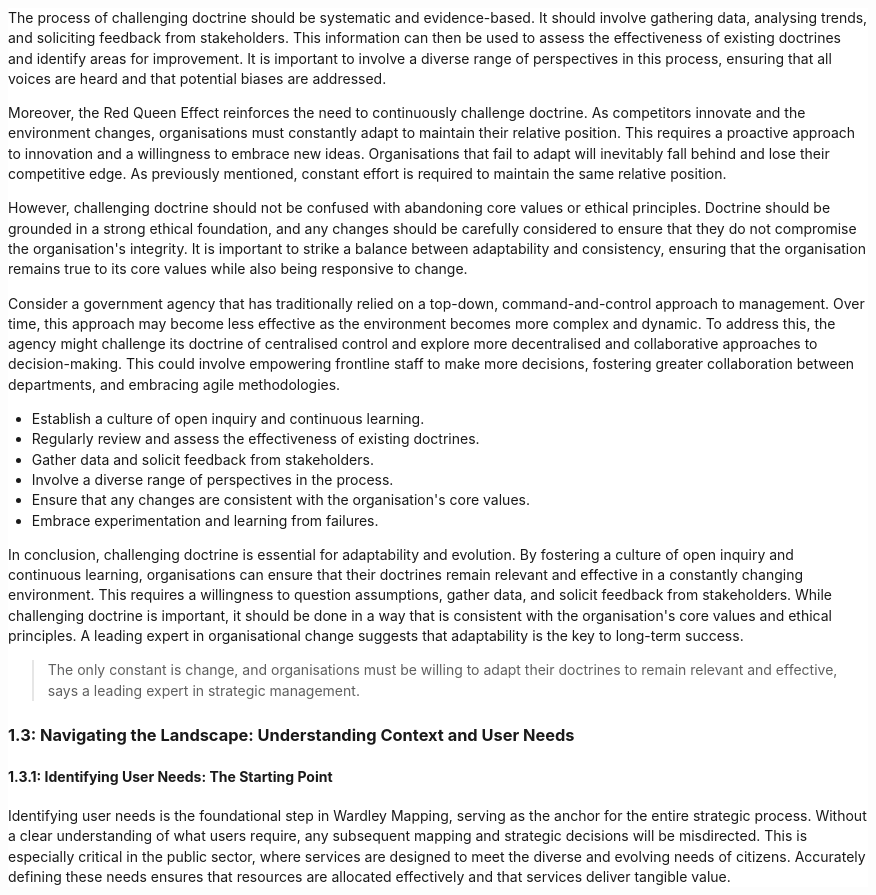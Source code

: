 The process of challenging doctrine should be systematic and evidence-based. It should involve gathering data, analysing trends, and soliciting feedback from stakeholders. This information can then be used to assess the effectiveness of existing doctrines and identify areas for improvement. It is important to involve a diverse range of perspectives in this process, ensuring that all voices are heard and that potential biases are addressed.

Moreover, the Red Queen Effect reinforces the need to continuously challenge doctrine. As competitors innovate and the environment changes, organisations must constantly adapt to maintain their relative position. This requires a proactive approach to innovation and a willingness to embrace new ideas. Organisations that fail to adapt will inevitably fall behind and lose their competitive edge. As previously mentioned, constant effort is required to maintain the same relative position.

However, challenging doctrine should not be confused with abandoning core values or ethical principles. Doctrine should be grounded in a strong ethical foundation, and any changes should be carefully considered to ensure that they do not compromise the organisation's integrity. It is important to strike a balance between adaptability and consistency, ensuring that the organisation remains true to its core values while also being responsive to change.

Consider a government agency that has traditionally relied on a top-down, command-and-control approach to management. Over time, this approach may become less effective as the environment becomes more complex and dynamic. To address this, the agency might challenge its doctrine of centralised control and explore more decentralised and collaborative approaches to decision-making. This could involve empowering frontline staff to make more decisions, fostering greater collaboration between departments, and embracing agile methodologies.

- Establish a culture of open inquiry and continuous learning.
- Regularly review and assess the effectiveness of existing doctrines.
- Gather data and solicit feedback from stakeholders.
- Involve a diverse range of perspectives in the process.
- Ensure that any changes are consistent with the organisation's core values.
- Embrace experimentation and learning from failures.

In conclusion, challenging doctrine is essential for adaptability and evolution. By fostering a culture of open inquiry and continuous learning, organisations can ensure that their doctrines remain relevant and effective in a constantly changing environment. This requires a willingness to question assumptions, gather data, and solicit feedback from stakeholders. While challenging doctrine is important, it should be done in a way that is consistent with the organisation's core values and ethical principles. A leading expert in organisational change suggests that adaptability is the key to long-term success.

> The only constant is change, and organisations must be willing to adapt their doctrines to remain relevant and effective, says a leading expert in strategic management.



### 1.3: Navigating the Landscape: Understanding Context and User Needs

#### 1.3.1: Identifying User Needs: The Starting Point

Identifying user needs is the foundational step in Wardley Mapping, serving as the anchor for the entire strategic process. Without a clear understanding of what users require, any subsequent mapping and strategic decisions will be misdirected. This is especially critical in the public sector, where services are designed to meet the diverse and evolving needs of citizens. Accurately defining these needs ensures that resources are allocated effectively and that services deliver tangible value.
